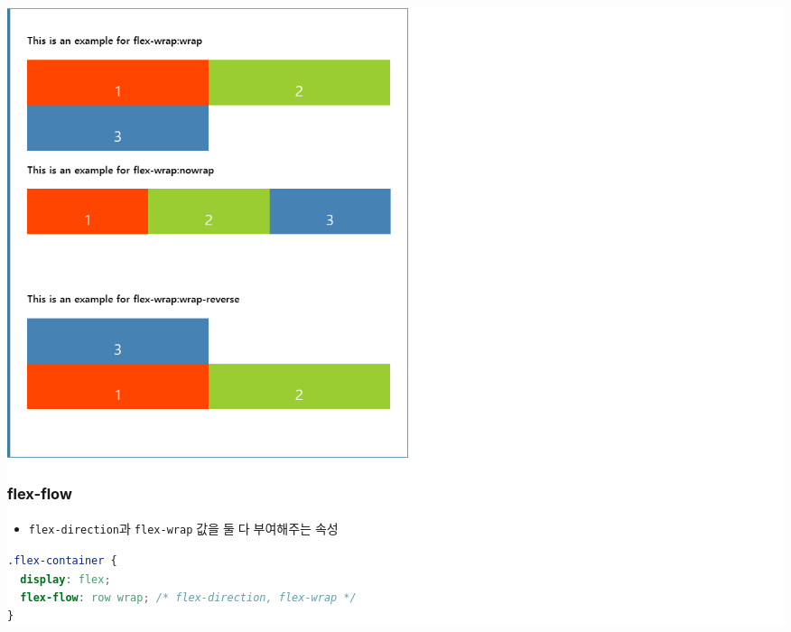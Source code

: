 <img src="./images/flex-wrap.PNG" style="zoom: 67%;" />

### flex-flow

* `flex-direction`과 `flex-wrap` 값을 둘 다 부여해주는 속성

``` css
.flex-container {
  display: flex;
  flex-flow: row wrap; /* flex-direction, flex-wrap */
}
```
